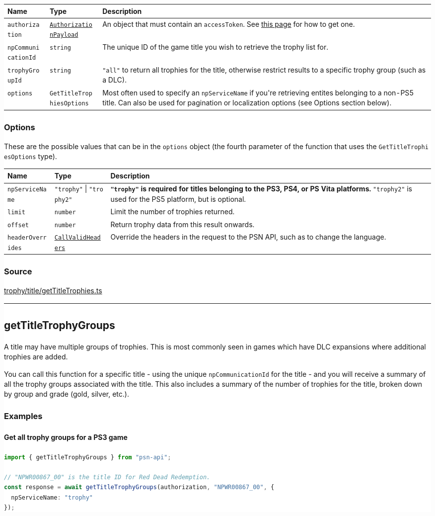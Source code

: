 | Name                | Type                                                                  | Description                                                                                                                                                                                   |
| :------------------ | :-------------------------------------------------------------------- | :-------------------------------------------------------------------------------------------------------------------------------------------------------------------------------------------- |
| `authorization`     | [`AuthorizationPayload`](/api-docs/data-models/authorization-payload) | An object that must contain an `accessToken`. See [this page](/authentication/authenticating-manually) for how to get one.                                                                    |
| `npCommunicationId` | `string`                                                              | The unique ID of the game title you wish to retrieve the trophy list for.                                                                                                                     |
| `trophyGroupId`     | `string`                                                              | `"all"` to return all trophies for the title, otherwise restrict results to a specific trophy group (such as a DLC).                                                                          |
| `options`           | `GetTitleTrophiesOptions`                                             | Most often used to specify an `npServiceName` if you're retrieving entites belonging to a non-PS5 title. Can also be used for pagination or localization options (see Options section below). |

### Options

These are the possible values that can be in the `options` object (the fourth parameter of the function that uses the `GetTitleTrophiesOptions` type).

| Name              | Type                                                           | Description                                                                                                                                       |
| :---------------- | :------------------------------------------------------------- | :------------------------------------------------------------------------------------------------------------------------------------------------ |
| `npServiceName`   | `"trophy"` \| `"trophy2"`                                      | **`"trophy"` is required for titles belonging to the PS3, PS4, or PS Vita platforms.** `"trophy2"` is used for the PS5 platform, but is optional. |
| `limit`           | `number`                                                       | Limit the number of trophies returned.                                                                                                            |
| `offset`          | `number`                                                       | Return trophy data from this result onwards.                                                                                                      |
| `headerOverrides` | [`CallValidHeaders`](/api-docs/data-models/call-valid-headers) | Override the headers in the request to the PSN API, such as to change the language.                                                               |

### Source

[trophy/title/getTitleTrophies.ts](https://github.com/achievements-app/psn-api/blob/main/src/trophy/title/getTitleTrophies.ts)

---

## getTitleTrophyGroups

A title may have multiple groups of trophies. This is most commonly seen in games which have DLC expansions where additional trophies are added.

You can call this function for a specific title - using the unique `npCommunicationId` for the title - and you will receive a summary of all the trophy groups associated with the title. This also includes a summary of the number of trophies for the title, broken down by group and grade (gold, silver, etc.).

### Examples

#### Get all trophy groups for a PS3 game

```ts
import { getTitleTrophyGroups } from "psn-api";

// "NPWR00867_00" is the title ID for Red Dead Redemption.
const response = await getTitleTrophyGroups(authorization, "NPWR00867_00", {
  npServiceName: "trophy"
});
```
